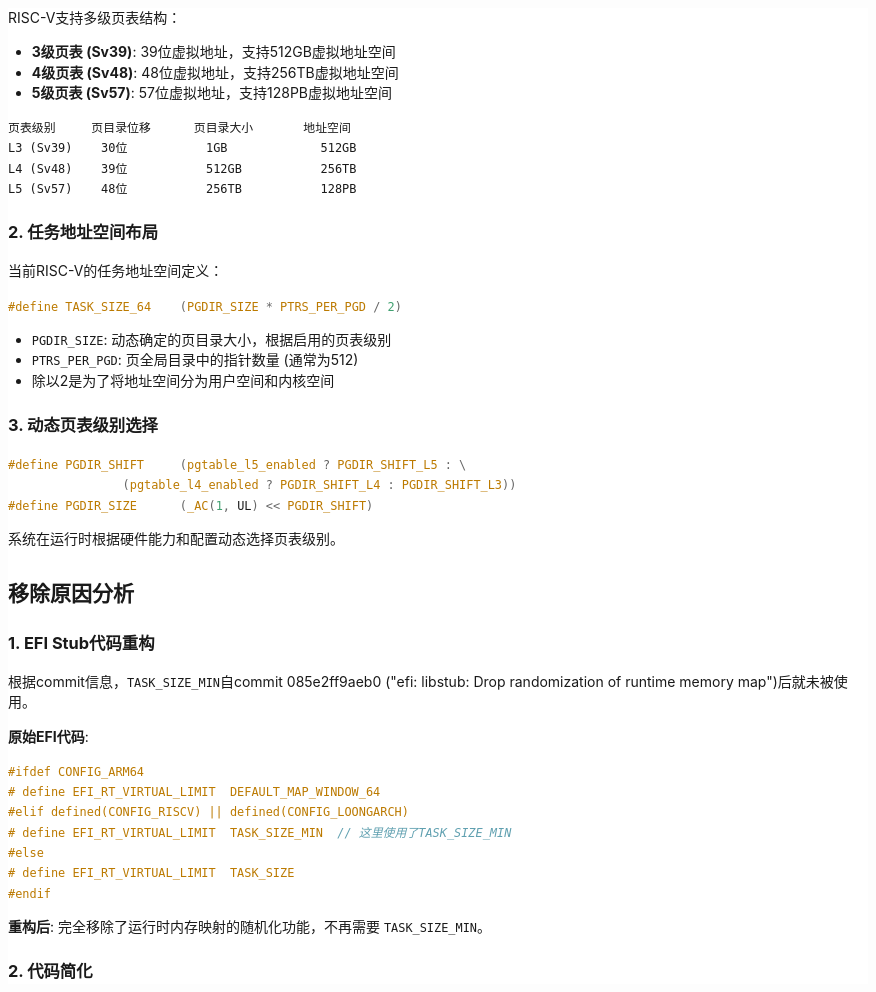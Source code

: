 RISC-V支持多级页表结构：
- **3级页表 (Sv39)**: 39位虚拟地址，支持512GB虚拟地址空间
- **4级页表 (Sv48)**: 48位虚拟地址，支持256TB虚拟地址空间  
- **5级页表 (Sv57)**: 57位虚拟地址，支持128PB虚拟地址空间

```
页表级别     页目录位移      页目录大小       地址空间
L3 (Sv39)    30位           1GB             512GB
L4 (Sv48)    39位           512GB           256TB
L5 (Sv57)    48位           256TB           128PB
```

### 2. 任务地址空间布局

当前RISC-V的任务地址空间定义：
```c
#define TASK_SIZE_64    (PGDIR_SIZE * PTRS_PER_PGD / 2)
```

- `PGDIR_SIZE`: 动态确定的页目录大小，根据启用的页表级别
- `PTRS_PER_PGD`: 页全局目录中的指针数量 (通常为512)
- 除以2是为了将地址空间分为用户空间和内核空间

### 3. 动态页表级别选择

```c
#define PGDIR_SHIFT     (pgtable_l5_enabled ? PGDIR_SHIFT_L5 : \
                (pgtable_l4_enabled ? PGDIR_SHIFT_L4 : PGDIR_SHIFT_L3))
#define PGDIR_SIZE      (_AC(1, UL) << PGDIR_SHIFT)
```

系统在运行时根据硬件能力和配置动态选择页表级别。

## 移除原因分析

### 1. EFI Stub代码重构

根据commit信息，`TASK_SIZE_MIN`自commit 085e2ff9aeb0 ("efi: libstub: Drop randomization of runtime memory map")后就未被使用。

**原始EFI代码**:
```c
#ifdef CONFIG_ARM64
# define EFI_RT_VIRTUAL_LIMIT  DEFAULT_MAP_WINDOW_64
#elif defined(CONFIG_RISCV) || defined(CONFIG_LOONGARCH)
# define EFI_RT_VIRTUAL_LIMIT  TASK_SIZE_MIN  // 这里使用了TASK_SIZE_MIN
#else
# define EFI_RT_VIRTUAL_LIMIT  TASK_SIZE
#endif
```

**重构后**: 完全移除了运行时内存映射的随机化功能，不再需要 `TASK_SIZE_MIN`。

### 2. 代码简化
